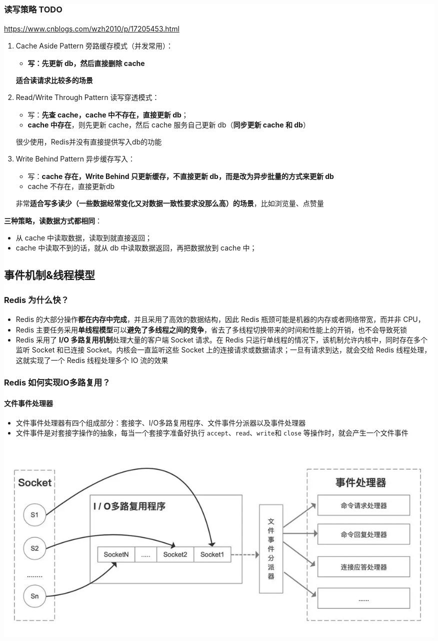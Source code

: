 

### 读写策略 TODO

https://www.cnblogs.com/wzh2010/p/17205453.html

1. Cache Aside Pattern 旁路缓存模式（并发常用）：

   - **写：先更新 db，然后直接删除 cache**

   **适合读请求比较多的场景**

2. Read/Write Through Pattern  读写穿透模式：

   - 写：**先查 cache，cache 中不存在，直接更新 db**；
   - **cache 中存在**，则先更新 cache，然后 cache 服务自己更新 db（**同步更新 cache 和 db**）

   很少使用，Redis并没有直接提供写入db的功能

3. Write Behind Pattern 异步缓存写入：

   - 写：**cache 存在，Write Behind 只更新缓存，不直接更新 db，而是改为异步批量的方式来更新 db**
   - cache 不存在，直接更新db

   非常**适合写多读少（一些数据经常变化又对数据一致性要求没那么高）的场景**，比如浏览量、点赞量

**三种策略，读数据方式都相同**：

- 从 cache 中读取数据，读取到就直接返回；
- cache 中读取不到的话，就从 db 中读取数据返回，再把数据放到 cache 中；



## 事件机制&线程模型

### Redis 为什么快？

- Redis 的大部分操作**都在内存中完成**，并且采用了高效的数据结构，因此 Redis 瓶颈可能是机器的内存或者网络带宽，而并非 CPU，
- Redis 主要任务采用**单线程模型**可以**避免了多线程之间的竞争**，省去了多线程切换带来的时间和性能上的开销，也不会导致死锁
- Redis 采用了 **I/O 多路复用机制**处理大量的客户端 Socket 请求。在 Redis 只运行单线程的情况下，该机制允许内核中，同时存在多个监听 Socket 和已连接 Socket。内核会一直监听这些 Socket 上的连接请求或数据请求；一旦有请求到达，就会交给 Redis 线程处理，这就实现了一个 Redis 线程处理多个 IO 流的效果

### Redis 如何实现IO多路复用？

#### 文件事件处理器

- 文件事件处理器有四个组成部分：套接字、I/O多路复用程序、文件事件分派器以及事件处理器
- 文件事件是对套接字操作的抽象，每当一个套接字准备好执行 `accept`、`read`、`write`和 `close` 等操作时，就会产生一个文件事件

![img](./assets/1720433058791-94f03cb5-e89c-45ed-ba34-88a0dac99d98.png)
